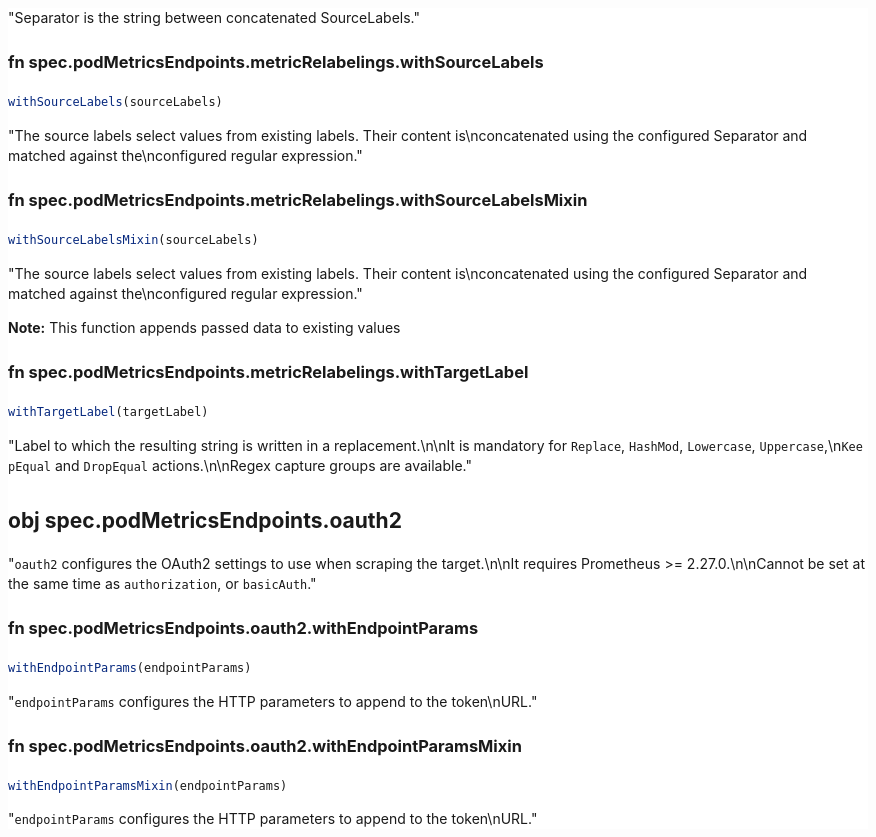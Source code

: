 "Separator is the string between concatenated SourceLabels."

### fn spec.podMetricsEndpoints.metricRelabelings.withSourceLabels

```ts
withSourceLabels(sourceLabels)
```

"The source labels select values from existing labels. Their content is\nconcatenated using the configured Separator and matched against the\nconfigured regular expression."

### fn spec.podMetricsEndpoints.metricRelabelings.withSourceLabelsMixin

```ts
withSourceLabelsMixin(sourceLabels)
```

"The source labels select values from existing labels. Their content is\nconcatenated using the configured Separator and matched against the\nconfigured regular expression."

**Note:** This function appends passed data to existing values

### fn spec.podMetricsEndpoints.metricRelabelings.withTargetLabel

```ts
withTargetLabel(targetLabel)
```

"Label to which the resulting string is written in a replacement.\n\nIt is mandatory for `Replace`, `HashMod`, `Lowercase`, `Uppercase`,\n`KeepEqual` and `DropEqual` actions.\n\nRegex capture groups are available."

## obj spec.podMetricsEndpoints.oauth2

"`oauth2` configures the OAuth2 settings to use when scraping the target.\n\nIt requires Prometheus >= 2.27.0.\n\nCannot be set at the same time as `authorization`, or `basicAuth`."

### fn spec.podMetricsEndpoints.oauth2.withEndpointParams

```ts
withEndpointParams(endpointParams)
```

"`endpointParams` configures the HTTP parameters to append to the token\nURL."

### fn spec.podMetricsEndpoints.oauth2.withEndpointParamsMixin

```ts
withEndpointParamsMixin(endpointParams)
```

"`endpointParams` configures the HTTP parameters to append to the token\nURL."
